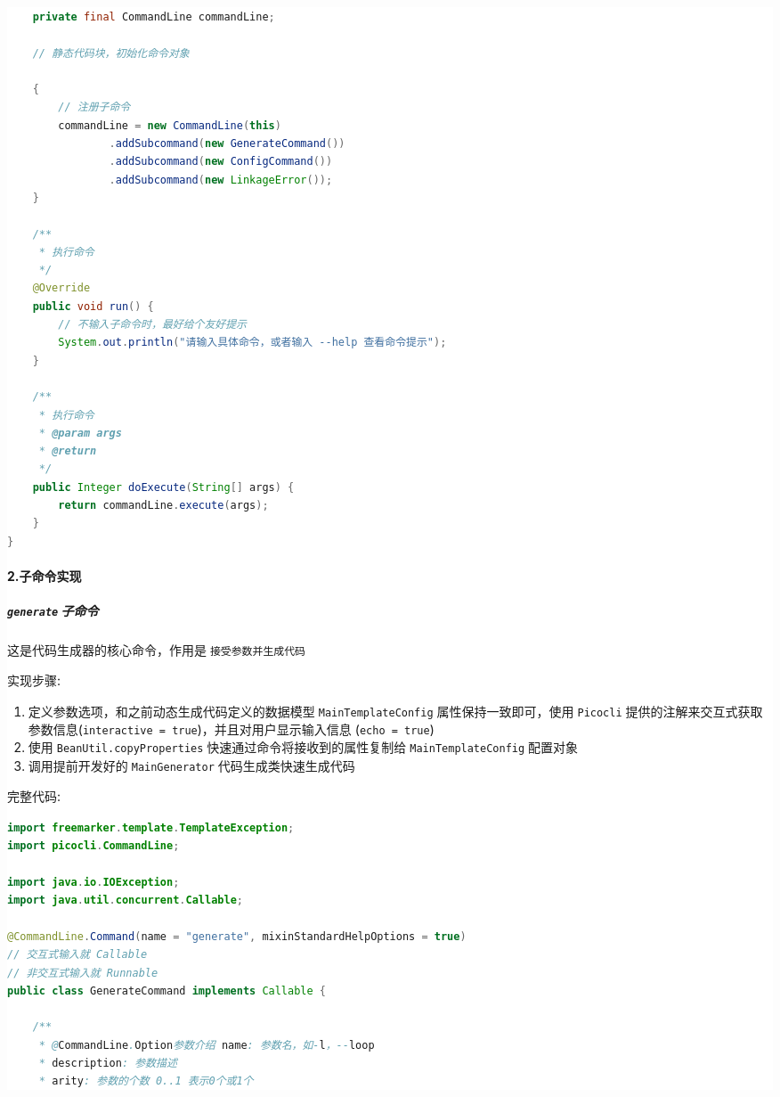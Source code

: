 ```java
    private final CommandLine commandLine;

    // 静态代码块，初始化命令对象

    {
        // 注册子命令
        commandLine = new CommandLine(this)
                .addSubcommand(new GenerateCommand())
                .addSubcommand(new ConfigCommand())
                .addSubcommand(new LinkageError());
    }

    /**
     * 执行命令
     */
    @Override
    public void run() {
        // 不输入子命令时，最好给个友好提示
        System.out.println("请输入具体命令，或者输入 --help 查看命令提示");
    }

    /**
     * 执行命令
     * @param args
     * @return
     */
    public Integer doExecute(String[] args) {
        return commandLine.execute(args);
    }
}

```



#### 2.子命令实现

##### `generate` 子命令

这是代码生成器的核心命令，作用是 `接受参数并生成代码`

实现步骤:

1. 定义参数选项，和之前动态生成代码定义的数据模型 `MainTemplateConfig` 属性保持一致即可，使用 `Picocli` 提供的注解来交互式获取参数信息(`interactive = true`)，并且对用户显示输入信息 (`echo = true`)
2. 使用 `BeanUtil.copyProperties` 快速通过命令将接收到的属性复制给 `MainTemplateConfig` 配置对象
3. 调用提前开发好的 `MainGenerator` 代码生成类快速生成代码

完整代码:

```java
import freemarker.template.TemplateException;
import picocli.CommandLine;

import java.io.IOException;
import java.util.concurrent.Callable;

@CommandLine.Command(name = "generate", mixinStandardHelpOptions = true)
// 交互式输入就 Callable
// 非交互式输入就 Runnable
public class GenerateCommand implements Callable {

    /**
     * @CommandLine.Option参数介绍 name: 参数名，如-l，--loop
     * description: 参数描述
     * arity: 参数的个数 0..1 表示0个或1个
```
